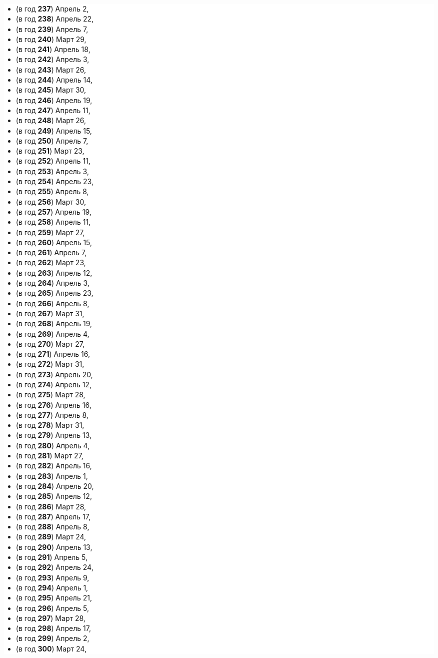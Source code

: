  - (в год **237**)  Апрель  2,
 - (в год **238**)  Апрель 22,
 - (в год **239**)  Апрель  7,
 - (в год **240**)  Март 29,
 - (в год **241**)  Апрель 18,
 - (в год **242**)  Апрель  3,
 - (в год **243**)  Март 26,
 - (в год **244**)  Апрель 14,
 - (в год **245**)  Март 30,
 - (в год **246**)  Апрель 19,
 - (в год **247**)  Апрель 11,
 - (в год **248**)  Март 26,
 - (в год **249**)  Апрель 15,
 - (в год **250**)  Апрель  7,
 - (в год **251**)  Март 23,
 - (в год **252**)  Апрель 11,
 - (в год **253**)  Апрель  3,
 - (в год **254**)  Апрель 23,
 - (в год **255**)  Апрель  8,
 - (в год **256**)  Март 30,
 - (в год **257**)  Апрель 19,
 - (в год **258**)  Апрель 11,
 - (в год **259**)  Март 27,
 - (в год **260**)  Апрель 15,
 - (в год **261**)  Апрель  7,
 - (в год **262**)  Март 23,
 - (в год **263**)  Апрель 12,
 - (в год **264**)  Апрель  3,
 - (в год **265**)  Апрель 23,
 - (в год **266**)  Апрель  8,
 - (в год **267**)  Март 31,
 - (в год **268**)  Апрель 19,
 - (в год **269**)  Апрель  4,
 - (в год **270**)  Март 27,
 - (в год **271**)  Апрель 16,
 - (в год **272**)  Март 31,
 - (в год **273**)  Апрель 20,
 - (в год **274**)  Апрель 12,
 - (в год **275**)  Март 28,
 - (в год **276**)  Апрель 16,
 - (в год **277**)  Апрель  8,
 - (в год **278**)  Март 31,
 - (в год **279**)  Апрель 13,
 - (в год **280**)  Апрель  4,
 - (в год **281**)  Март 27,
 - (в год **282**)  Апрель 16,
 - (в год **283**)  Апрель  1,
 - (в год **284**)  Апрель 20,
 - (в год **285**)  Апрель 12,
 - (в год **286**)  Март 28,
 - (в год **287**)  Апрель 17,
 - (в год **288**)  Апрель  8,
 - (в год **289**)  Март 24,
 - (в год **290**)  Апрель 13,
 - (в год **291**)  Апрель  5,
 - (в год **292**)  Апрель 24,
 - (в год **293**)  Апрель  9,
 - (в год **294**)  Апрель  1,
 - (в год **295**)  Апрель 21,
 - (в год **296**)  Апрель  5,
 - (в год **297**)  Март 28,
 - (в год **298**)  Апрель 17,
 - (в год **299**)  Апрель  2,
 - (в год **300**)  Март 24,